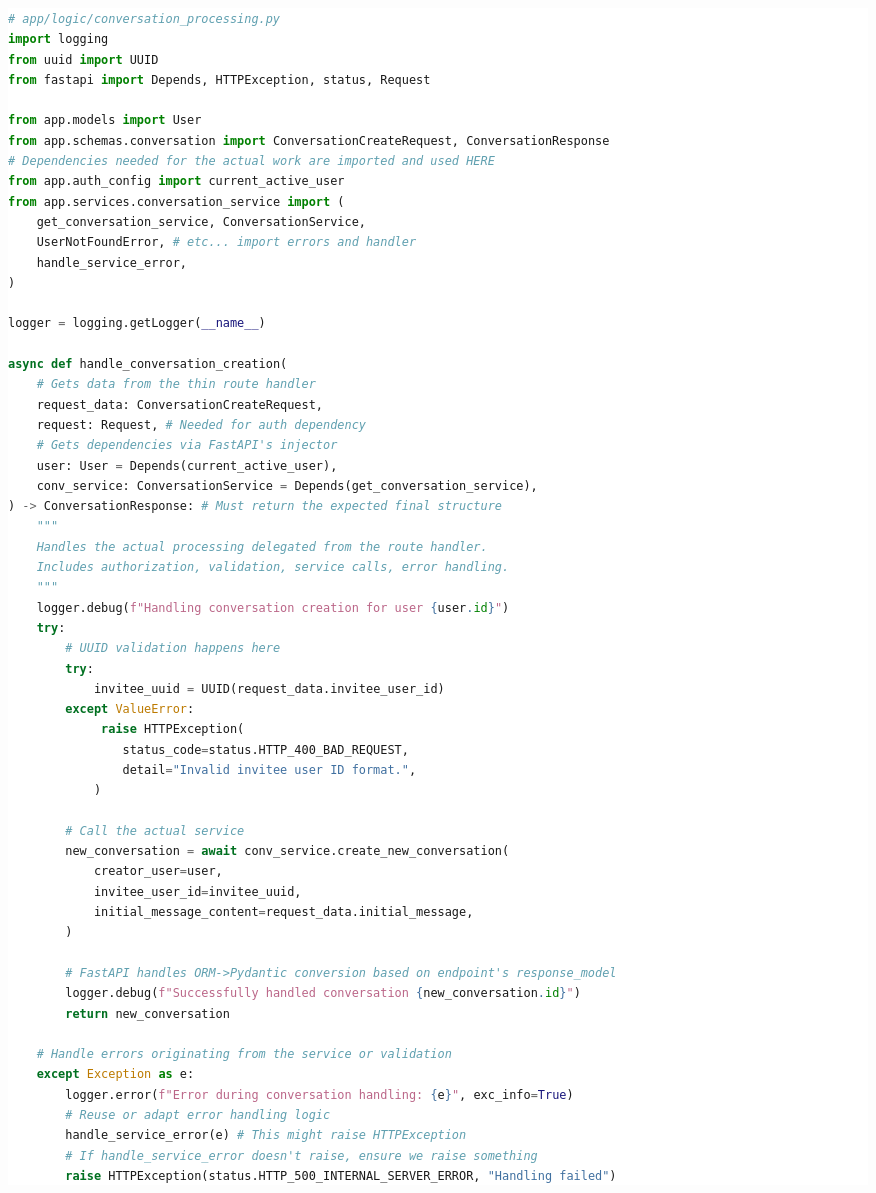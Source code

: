 ```python
# app/logic/conversation_processing.py
import logging
from uuid import UUID
from fastapi import Depends, HTTPException, status, Request

from app.models import User
from app.schemas.conversation import ConversationCreateRequest, ConversationResponse
# Dependencies needed for the actual work are imported and used HERE
from app.auth_config import current_active_user
from app.services.conversation_service import (
    get_conversation_service, ConversationService,
    UserNotFoundError, # etc... import errors and handler
    handle_service_error,
)

logger = logging.getLogger(__name__)

async def handle_conversation_creation(
    # Gets data from the thin route handler
    request_data: ConversationCreateRequest,
    request: Request, # Needed for auth dependency
    # Gets dependencies via FastAPI's injector
    user: User = Depends(current_active_user),
    conv_service: ConversationService = Depends(get_conversation_service),
) -> ConversationResponse: # Must return the expected final structure
    """
    Handles the actual processing delegated from the route handler.
    Includes authorization, validation, service calls, error handling.
    """
    logger.debug(f"Handling conversation creation for user {user.id}")
    try:
        # UUID validation happens here
        try:
            invitee_uuid = UUID(request_data.invitee_user_id)
        except ValueError:
             raise HTTPException(
                status_code=status.HTTP_400_BAD_REQUEST,
                detail="Invalid invitee user ID format.",
            )

        # Call the actual service
        new_conversation = await conv_service.create_new_conversation(
            creator_user=user,
            invitee_user_id=invitee_uuid,
            initial_message_content=request_data.initial_message,
        )

        # FastAPI handles ORM->Pydantic conversion based on endpoint's response_model
        logger.debug(f"Successfully handled conversation {new_conversation.id}")
        return new_conversation

    # Handle errors originating from the service or validation
    except Exception as e:
        logger.error(f"Error during conversation handling: {e}", exc_info=True)
        # Reuse or adapt error handling logic
        handle_service_error(e) # This might raise HTTPException
        # If handle_service_error doesn't raise, ensure we raise something
        raise HTTPException(status.HTTP_500_INTERNAL_SERVER_ERROR, "Handling failed")
```
